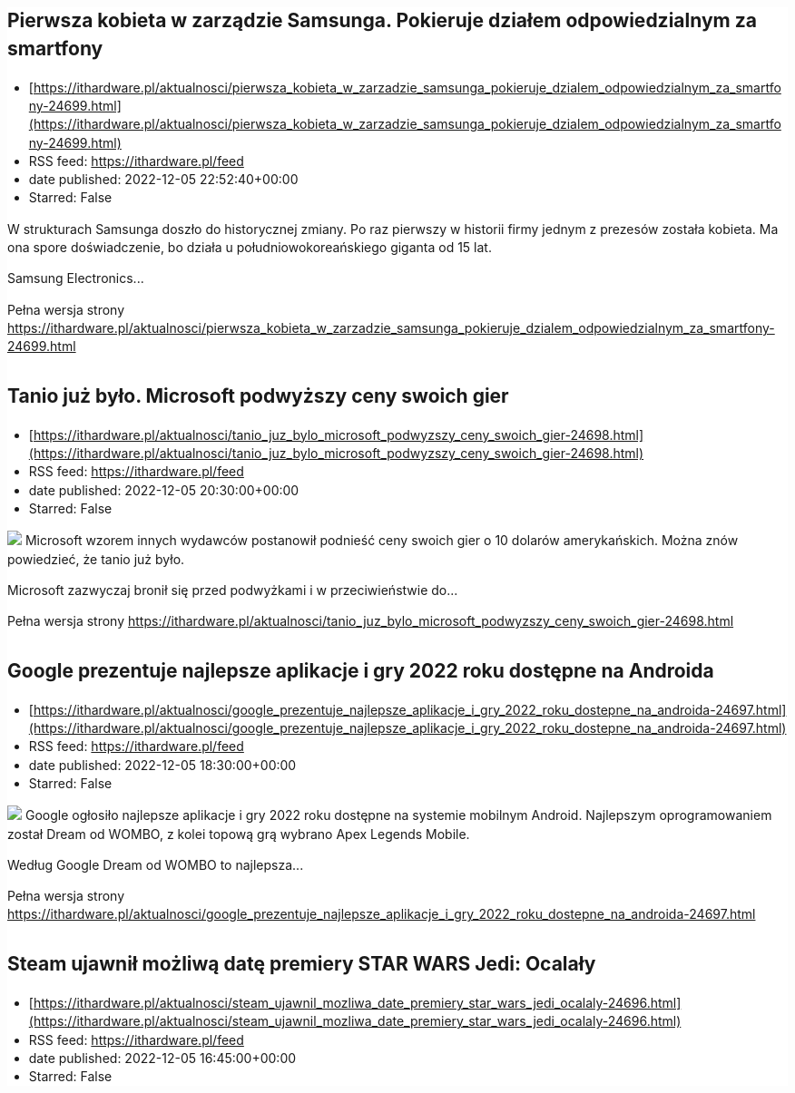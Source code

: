 ## Pierwsza kobieta w zarządzie Samsunga. Pokieruje działem odpowiedzialnym za smartfony
 - [https://ithardware.pl/aktualnosci/pierwsza_kobieta_w_zarzadzie_samsunga_pokieruje_dzialem_odpowiedzialnym_za_smartfony-24699.html](https://ithardware.pl/aktualnosci/pierwsza_kobieta_w_zarzadzie_samsunga_pokieruje_dzialem_odpowiedzialnym_za_smartfony-24699.html)
 - RSS feed: https://ithardware.pl/feed
 - date published: 2022-12-05 22:52:40+00:00
 - Starred: False

W strukturach Samsunga doszło do historycznej zmiany. Po raz pierwszy w historii firmy jednym z prezes&oacute;w&nbsp;została kobieta. Ma ona spore doświadczenie, bo działa u południowokoreańskiego giganta od 15 lat.

Samsung Electronics...
            <p>Pełna wersja strony <a href="https://ithardware.pl/aktualnosci/pierwsza_kobieta_w_zarzadzie_samsunga_pokieruje_dzialem_odpowiedzialnym_za_smartfony-24699.html">https://ithardware.pl/aktualnosci/pierwsza_kobieta_w_zarzadzie_samsunga_pokieruje_dzialem_odpowiedzialnym_za_smartfony-24699.html</a></p>

## Tanio już było. Microsoft podwyższy ceny swoich gier
 - [https://ithardware.pl/aktualnosci/tanio_juz_bylo_microsoft_podwyzszy_ceny_swoich_gier-24698.html](https://ithardware.pl/aktualnosci/tanio_juz_bylo_microsoft_podwyzszy_ceny_swoich_gier-24698.html)
 - RSS feed: https://ithardware.pl/feed
 - date published: 2022-12-05 20:30:00+00:00
 - Starred: False

<img src="https://ithardware.pl/artykuly/min/24698_1.jpg" />            Microsoft wzorem innych wydawc&oacute;w postanowił podnieść ceny swoich gier o 10 dolar&oacute;w amerykańskich. Można zn&oacute;w powiedzieć, że tanio&nbsp;już było.

Microsoft zazwyczaj bronił się przed podwyżkami i w przeciwieństwie do...
            <p>Pełna wersja strony <a href="https://ithardware.pl/aktualnosci/tanio_juz_bylo_microsoft_podwyzszy_ceny_swoich_gier-24698.html">https://ithardware.pl/aktualnosci/tanio_juz_bylo_microsoft_podwyzszy_ceny_swoich_gier-24698.html</a></p>

## Google prezentuje najlepsze aplikacje i gry 2022 roku dostępne na Androida
 - [https://ithardware.pl/aktualnosci/google_prezentuje_najlepsze_aplikacje_i_gry_2022_roku_dostepne_na_androida-24697.html](https://ithardware.pl/aktualnosci/google_prezentuje_najlepsze_aplikacje_i_gry_2022_roku_dostepne_na_androida-24697.html)
 - RSS feed: https://ithardware.pl/feed
 - date published: 2022-12-05 18:30:00+00:00
 - Starred: False

<img src="https://ithardware.pl/artykuly/min/24697_1.jpg" />            Google ogłosiło najlepsze aplikacje i gry 2022 roku dostępne na systemie mobilnym Android. Najlepszym oprogramowaniem został&nbsp;Dream od WOMBO, z kolei topową grą wybrano Apex Legends Mobile.

Według Google&nbsp;Dream od WOMBO to najlepsza...
            <p>Pełna wersja strony <a href="https://ithardware.pl/aktualnosci/google_prezentuje_najlepsze_aplikacje_i_gry_2022_roku_dostepne_na_androida-24697.html">https://ithardware.pl/aktualnosci/google_prezentuje_najlepsze_aplikacje_i_gry_2022_roku_dostepne_na_androida-24697.html</a></p>

## Steam ujawnił możliwą datę premiery STAR WARS Jedi: Ocalały
 - [https://ithardware.pl/aktualnosci/steam_ujawnil_mozliwa_date_premiery_star_wars_jedi_ocalaly-24696.html](https://ithardware.pl/aktualnosci/steam_ujawnil_mozliwa_date_premiery_star_wars_jedi_ocalaly-24696.html)
 - RSS feed: https://ithardware.pl/feed
 - date published: 2022-12-05 16:45:00+00:00
 - Starred: False

